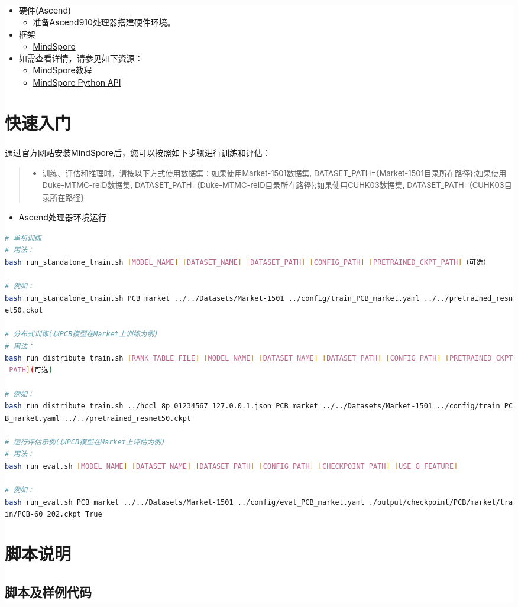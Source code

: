 - 硬件(Ascend)
    - 准备Ascend910处理器搭建硬件环境。
- 框架
    - [MindSpore](https://www.mindspore.cn/install/en)
- 如需查看详情，请参见如下资源：
    - [MindSpore教程](https://www.mindspore.cn/tutorials/zh-CN/master/index.html)
    - [MindSpore Python API](https://www.mindspore.cn/docs/api/zh-CN/master/index.html)

# 快速入门

通过官方网站安装MindSpore后，您可以按照如下步骤进行训练和评估：

> - <font size=2>训练、评估和推理时，请按以下方式使用数据集：如果使用Market-1501数据集, DATASET_PATH={Market-1501目录所在路径};如果使用Duke-MTMC-reID数据集, DATASET_PATH={Duke-MTMC-reID目录所在路径};如果使用CUHK03数据集, DATASET_PATH={CUHK03目录所在路径}</font>

- Ascend处理器环境运行

```bash
# 单机训练
# 用法：
bash run_standalone_train.sh [MODEL_NAME] [DATASET_NAME] [DATASET_PATH] [CONFIG_PATH] [PRETRAINED_CKPT_PATH]（可选）

# 例如：
bash run_standalone_train.sh PCB market ../../Datasets/Market-1501 ../config/train_PCB_market.yaml ../../pretrained_resnet50.ckpt

# 分布式训练(以PCB模型在Market上训练为例)
# 用法：
bash run_distribute_train.sh [RANK_TABLE_FILE] [MODEL_NAME] [DATASET_NAME] [DATASET_PATH] [CONFIG_PATH] [PRETRAINED_CKPT_PATH](可选)

# 例如：
bash run_distribute_train.sh ../hccl_8p_01234567_127.0.0.1.json PCB market ../../Datasets/Market-1501 ../config/train_PCB_market.yaml ../../pretrained_resnet50.ckpt

# 运行评估示例(以PCB模型在Market上评估为例)
# 用法：
bash run_eval.sh [MODEL_NAME] [DATASET_NAME] [DATASET_PATH] [CONFIG_PATH] [CHECKPOINT_PATH] [USE_G_FEATURE]

# 例如：
bash run_eval.sh PCB market ../../Datasets/Market-1501 ../config/eval_PCB_market.yaml ./output/checkpoint/PCB/market/train/PCB-60_202.ckpt True
```

# 脚本说明

## 脚本及样例代码
